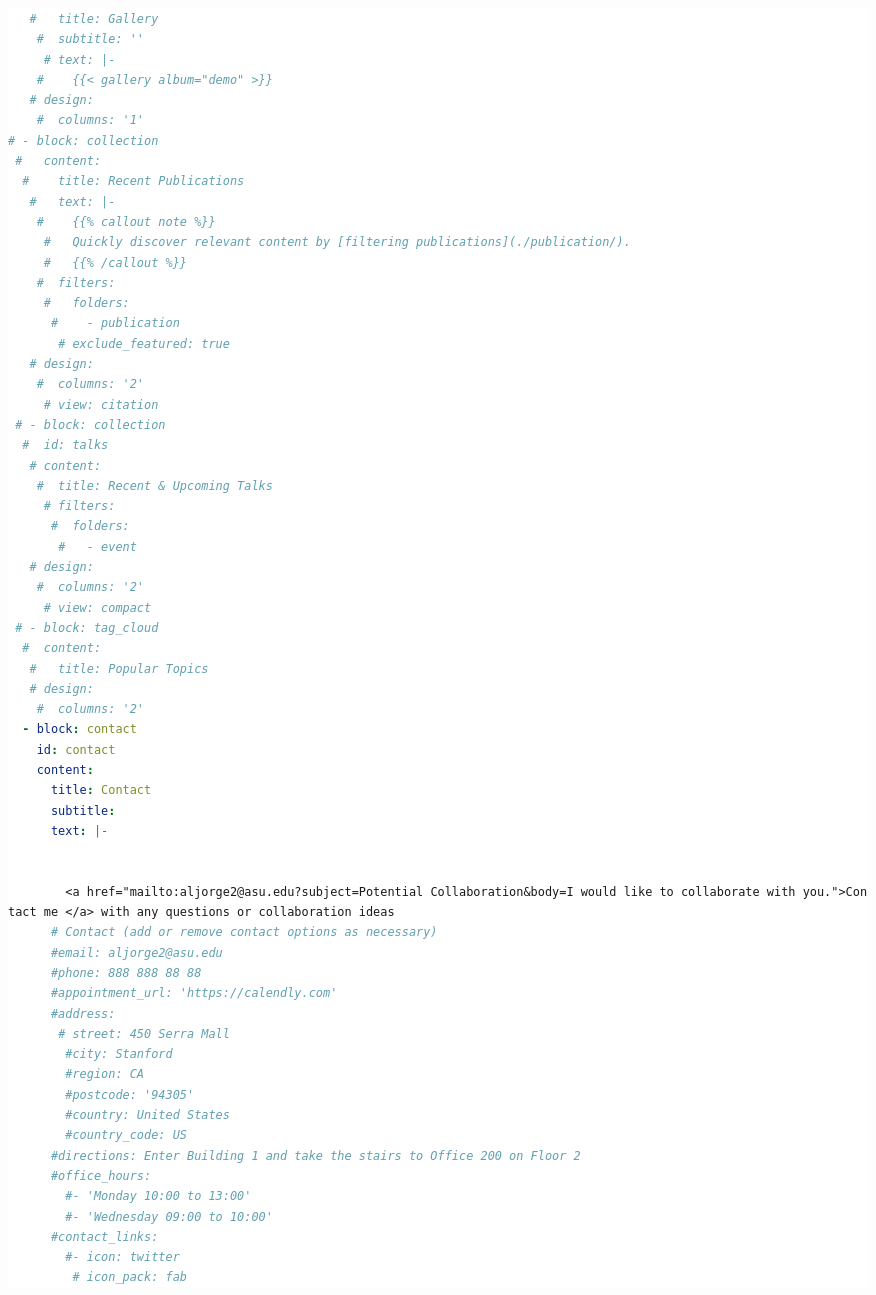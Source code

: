 ```yaml
   #   title: Gallery
    #  subtitle: ''
     # text: |-
    #    {{< gallery album="demo" >}}
   # design:
    #  columns: '1'
# - block: collection
 #   content:
  #    title: Recent Publications
   #   text: |-
    #    {{% callout note %}}
     #   Quickly discover relevant content by [filtering publications](./publication/).
     #   {{% /callout %}}
    #  filters:
     #   folders:
      #    - publication
       # exclude_featured: true
   # design:
    #  columns: '2'
     # view: citation
 # - block: collection
  #  id: talks
   # content:
    #  title: Recent & Upcoming Talks
     # filters:
      #  folders:
       #   - event
   # design:
    #  columns: '2'
     # view: compact
 # - block: tag_cloud
  #  content:
   #   title: Popular Topics
   # design:
    #  columns: '2'
  - block: contact
    id: contact
    content:
      title: Contact
      subtitle:
      text: |-
        

        <a href="mailto:aljorge2@asu.edu?subject=Potential Collaboration&body=I would like to collaborate with you.">Contact me </a> with any questions or collaboration ideas
      # Contact (add or remove contact options as necessary)
      #email: aljorge2@asu.edu
      #phone: 888 888 88 88
      #appointment_url: 'https://calendly.com'
      #address:
       # street: 450 Serra Mall
        #city: Stanford
        #region: CA
        #postcode: '94305'
        #country: United States
        #country_code: US
      #directions: Enter Building 1 and take the stairs to Office 200 on Floor 2
      #office_hours:
        #- 'Monday 10:00 to 13:00'
        #- 'Wednesday 09:00 to 10:00'
      #contact_links:
        #- icon: twitter
         # icon_pack: fab
```